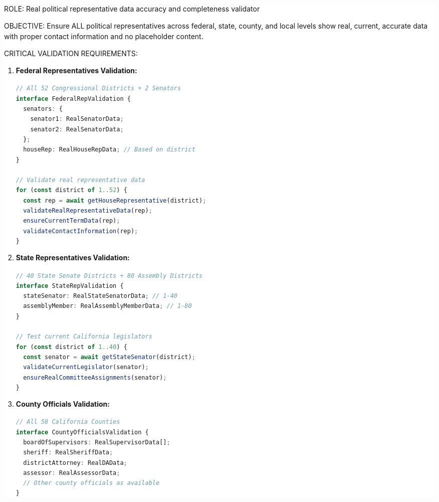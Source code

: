 ROLE: Real political representative data accuracy and completeness validator

OBJECTIVE: Ensure ALL political representatives across federal, state, county, and local levels show real, current, accurate data with proper contact information and no placeholder content.

CRITICAL VALIDATION REQUIREMENTS:

1. **Federal Representatives Validation:**
   ```typescript
   // All 52 Congressional Districts + 2 Senators
   interface FederalRepValidation {
     senators: {
       senator1: RealSenatorData;
       senator2: RealSenatorData;
     };
     houseRep: RealHouseRepData; // Based on district
   }

   // Validate real representative data
   for (const district of 1..52) {
     const rep = await getHouseRepresentative(district);
     validateRealRepresentativeData(rep);
     ensureCurrentTermData(rep);
     validateContactInformation(rep);
   }
   ```

2. **State Representatives Validation:**
   ```typescript
   // 40 State Senate Districts + 80 Assembly Districts
   interface StateRepValidation {
     stateSenator: RealStateSenatorData; // 1-40
     assemblyMember: RealAssemblyMemberData; // 1-80
   }

   // Test current California legislators
   for (const district of 1..40) {
     const senator = await getStateSenator(district);
     validateCurrentLegislator(senator);
     ensureRealCommitteeAssignments(senator);
   }
   ```

3. **County Officials Validation:**
   ```typescript
   // All 58 California Counties
   interface CountyOfficialsValidation {
     boardOfSupervisors: RealSupervisorData[];
     sheriff: RealSheriffData;
     districtAttorney: RealDAData;
     assessor: RealAssessorData;
     // Other county officials as available
   }
   ```
